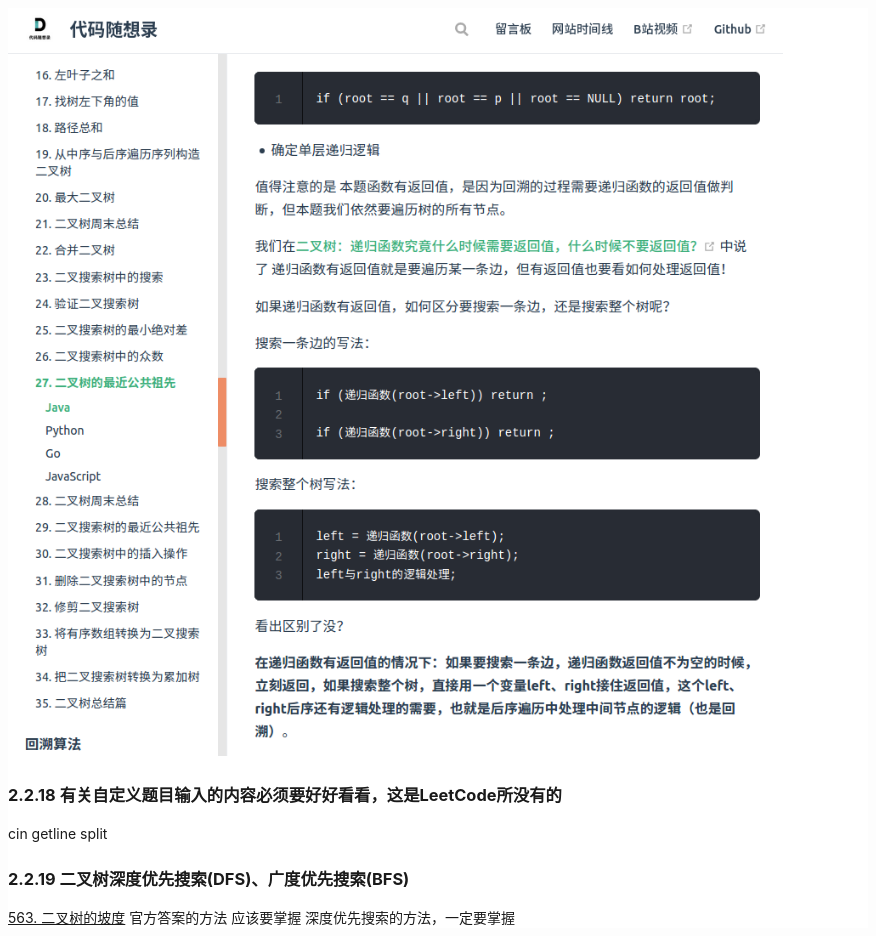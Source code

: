 <img src="image/2022-04-03-14-09-22.png" style="zoom:85%;" />

### 2.2.18 有关自定义题目输入的内容必须要好好看看，这是LeetCode所没有的
cin
getline
split

### 2.2.19 二叉树深度优先搜索(DFS)、广度优先搜索(BFS)
[563. 二叉树的坡度](https://leetcode-cn.com/problems/binary-tree-tilt/)
官方答案的方法 应该要掌握
深度优先搜索的方法，一定要掌握
